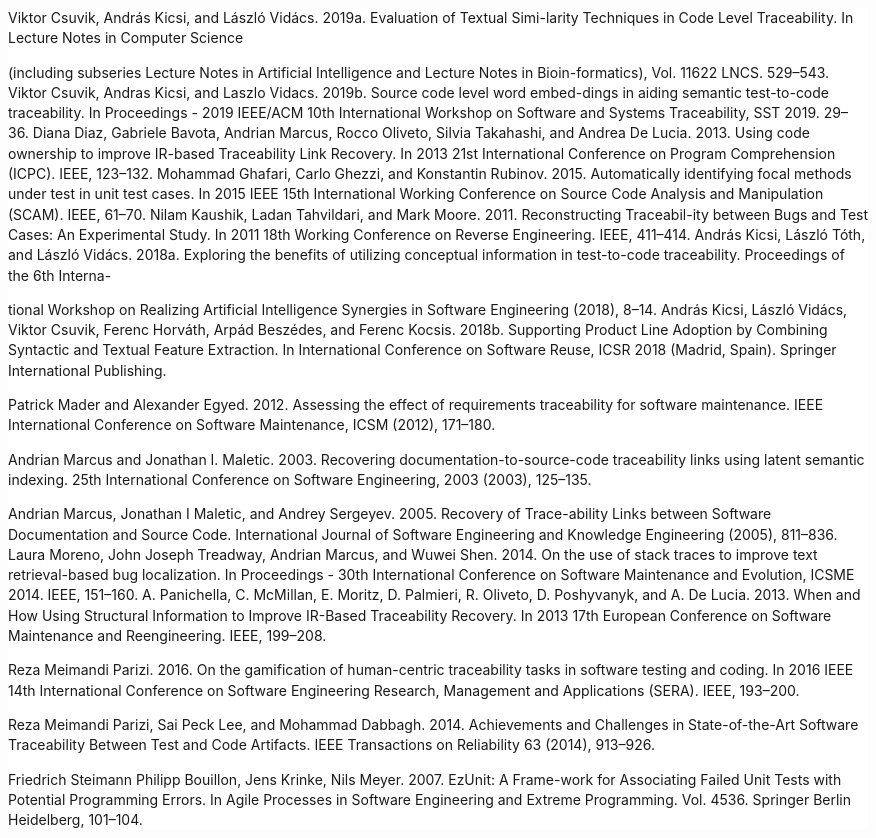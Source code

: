 Viktor Csuvik, András Kicsi, and László Vidács. 2019a. Evaluation of Textual Simi-larity Techniques in Code Level Traceability. In Lecture Notes in Computer Science

(including subseries Lecture Notes in Artificial Intelligence and Lecture Notes in Bioin-formatics), Vol. 11622 LNCS. 529–543.
Viktor Csuvik, Andras Kicsi, and Laszlo Vidacs. 2019b. Source code level word embed-dings in aiding semantic test-to-code traceability. In Proceedings - 2019 IEEE/ACM
10th International Workshop on Software and Systems Traceability, SST 2019. 29–36. Diana Diaz, Gabriele Bavota, Andrian Marcus, Rocco Oliveto, Silvia Takahashi, and Andrea De Lucia. 2013. Using code ownership to improve IR-based Traceability Link Recovery. In 2013 21st International Conference on Program Comprehension
(ICPC). IEEE, 123–132.
Mohammad Ghafari, Carlo Ghezzi, and Konstantin Rubinov. 2015. Automatically identifying focal methods under test in unit test cases. In 2015 IEEE 15th International
Working Conference on Source Code Analysis and Manipulation (SCAM). IEEE, 61–70. Nilam Kaushik, Ladan Tahvildari, and Mark Moore. 2011. Reconstructing Traceabil-ity between Bugs and Test Cases: An Experimental Study. In 2011 18th Working
Conference on Reverse Engineering. IEEE, 411–414.
András Kicsi, László Tóth, and László Vidács. 2018a. Exploring the benefits of utilizing conceptual information in test-to-code traceability. Proceedings of the 6th Interna-

tional Workshop on Realizing Artificial Intelligence Synergies in Software Engineering (2018), 8–14.
András Kicsi, László Vidács, Viktor Csuvik, Ferenc Horváth, Arpád Beszédes, and Ferenc Kocsis. 2018b. Supporting Product Line Adoption by Combining Syntactic and Textual Feature Extraction. In International Conference on Software Reuse, ICSR 2018 (Madrid, Spain). Springer International Publishing.

Patrick Mader and Alexander Egyed. 2012. Assessing the effect of requirements traceability for software maintenance. IEEE International Conference on Software Maintenance, ICSM (2012), 171–180.

Andrian Marcus and Jonathan I. Maletic. 2003. Recovering documentation-to-source-code traceability links using latent semantic indexing. 25th International Conference on Software Engineering, 2003 (2003), 125–135.

Andrian Marcus, Jonathan I Maletic, and Andrey Sergeyev. 2005. Recovery of Trace-ability Links between Software Documentation and Source Code. International Journal of Software Engineering and Knowledge Engineering (2005), 811–836.
Laura Moreno, John Joseph Treadway, Andrian Marcus, and Wuwei Shen. 2014. On the use of stack traces to improve text retrieval-based bug localization. In Proceedings - 30th International Conference on Software Maintenance and Evolution, ICSME 2014.
IEEE, 151–160.
A. Panichella, C. McMillan, E. Moritz, D. Palmieri, R. Oliveto, D. Poshyvanyk, and A. De Lucia. 2013. When and How Using Structural Information to Improve IR-Based Traceability Recovery. In 2013 17th European Conference on Software Maintenance and Reengineering. IEEE, 199–208.

Reza Meimandi Parizi. 2016. On the gamification of human-centric traceability tasks in software testing and coding. In 2016 IEEE 14th International Conference on Software
Engineering Research, Management and Applications (SERA). IEEE, 193–200.

Reza Meimandi Parizi, Sai Peck Lee, and Mohammad Dabbagh. 2014. Achievements and Challenges in State-of-the-Art Software Traceability Between Test and Code Artifacts. IEEE Transactions on Reliability 63 (2014), 913–926.

Friedrich Steimann Philipp Bouillon, Jens Krinke, Nils Meyer. 2007. EzUnit: A Frame-work for Associating Failed Unit Tests with Potential Programming Errors. In Agile Processes in Software Engineering and Extreme Programming. Vol. 4536. Springer Berlin Heidelberg, 101–104.
